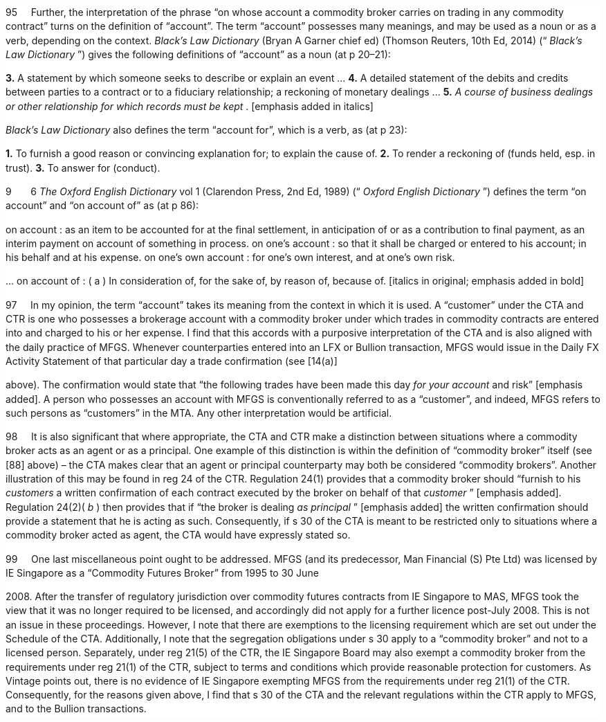 95     Further, the interpretation of the phrase “on whose account a commodity broker carries on trading in any commodity contract” turns on the definition of “account”. The term “account” possesses many meanings, and may be used as a noun or as a verb, depending on the context. _Black’s Law Dictionary_ (Bryan A Garner chief ed) (Thomson Reuters, 10th Ed, 2014) (“ _Black’s Law Dictionary_ ”) gives the following definitions of “account” as a noun (at p 20–21): 

**3.** A statement by which someone seeks to describe or explain an event ... **4.** A detailed statement of the debits and credits between parties to a contract or to a fiduciary relationship; a reckoning of monetary dealings ... **5.** _A course of business dealings or other relationship for which records must be kept <open a brokerage account>_. [emphasis added in italics] 

_Black’s Law Dictionary_ also defines the term “account for”, which is a verb, as (at p 23): 

**1.** To furnish a good reason or convincing explanation for; to explain the cause of. **2.** To render a reckoning of (funds held, esp. in trust). **3.** To answer for (conduct). 

9       6 _The Oxford English Dictionary_ vol 1 (Clarendon Press, 2nd Ed, 1989) (“ _Oxford English Dictionary_ ”) defines the term “on account” and “on account of” as (at p 86): 

 on account : as an item to be accounted for at the final settlement, in anticipation of or as a contribution to final payment, as an interim payment on account of something in process. on one’s account : so that it shall be charged or entered to his account; in his behalf and at his expense. on one’s own account : for one’s own interest, and at one’s own risk. 

 ... on account of : ( a ) In consideration of, for the sake of, by reason of, because of. [italics in original; emphasis added in bold] 

97     In my opinion, the term “account” takes its meaning from the context in which it is used. A “customer” under the CTA and CTR is one who possesses a brokerage account with a commodity broker under which trades in commodity contracts are entered into and charged to his or her expense. I find that this accords with a purposive interpretation of the CTA and is also aligned with the daily practice of MFGS. Whenever counterparties entered into an LFX or Bullion transaction, MFGS would issue in the Daily FX Activity Statement of that particular day a trade confirmation (see [14(a)] 


above). The confirmation would state that “the following trades have been made this day _for your account_ and risk” [emphasis added]. A person who possesses an account with MFGS is conventionally referred to as a “customer”, and indeed, MFGS refers to such persons as “customers” in the MTA. Any other interpretation would be artificial. 

98     It is also significant that where appropriate, the CTA and CTR make a distinction between situations where a commodity broker acts as an agent or as a principal. One example of this distinction is within the definition of “commodity broker” itself (see [88] above) – the CTA makes clear that an agent or principal counterparty may both be considered “commodity brokers”. Another illustration of this may be found in reg 24 of the CTR. Regulation 24(1) provides that a commodity broker should “furnish to his _customers_ a written confirmation of each contract executed by the broker on behalf of that _customer_ ” [emphasis added]. Regulation 24(2)( _b_ ) then provides that if “the broker is dealing _as principal_ ” [emphasis added] the written confirmation should provide a statement that he is acting as such. Consequently, if s 30 of the CTA is meant to be restricted only to situations where a commodity broker acted as agent, the CTA would have expressly stated so. 

99     One last miscellaneous point ought to be addressed. MFGS (and its predecessor, Man Financial (S) Pte Ltd) was licensed by IE Singapore as a “Commodity Futures Broker” from 1995 to 30 June 

2008\. After the transfer of regulatory jurisdiction over commodity futures contracts from IE Singapore to MAS, MFGS took the view that it was no longer required to be licensed, and accordingly did not apply for a further licence post-July 2008. This is not an issue in these proceedings. However, I note that there are exemptions to the licensing requirement which are set out under the Schedule of the CTA. Additionally, I note that the segregation obligations under s 30 apply to a “commodity broker” and not to a licensed person. Separately, under reg 21(5) of the CTR, the IE Singapore Board may also exempt a commodity broker from the requirements under reg 21(1) of the CTR, subject to terms and conditions which provide reasonable protection for customers. As Vintage points out, there is no evidence of IE Singapore exempting MFGS from the requirements under reg 21(1) of the CTR. Consequently, for the reasons given above, I find that s 30 of the CTA and the relevant regulations within the CTR apply to MFGS, and to the Bullion transactions. 
